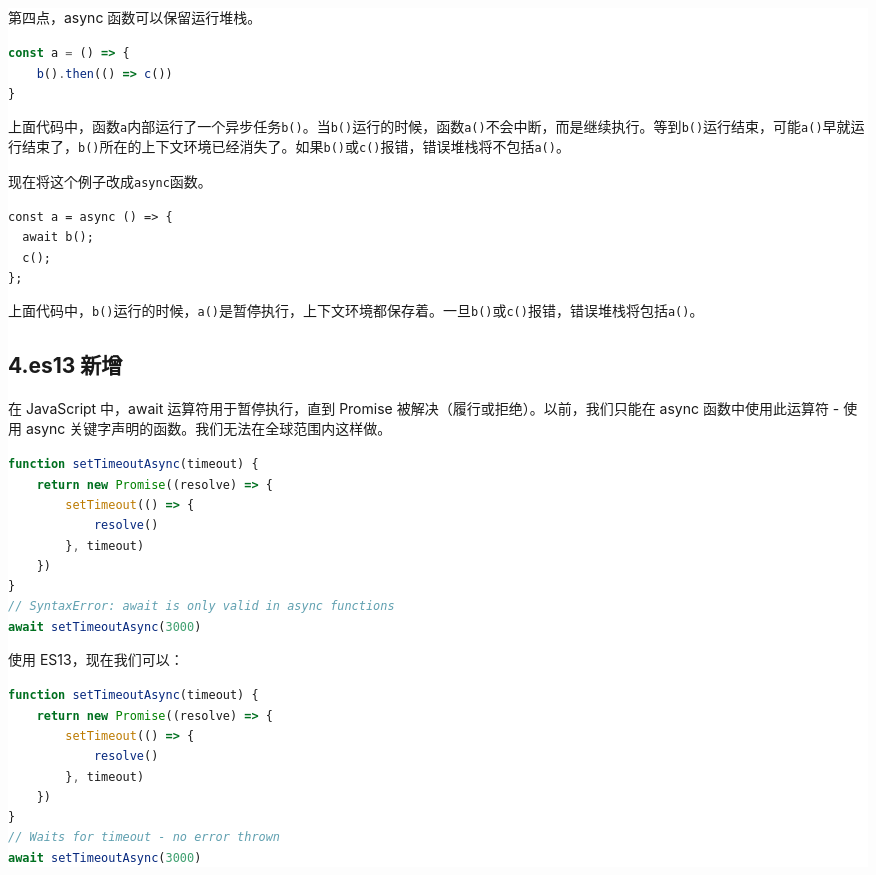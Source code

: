第四点，async 函数可以保留运行堆栈。

```js
const a = () => {
	b().then(() => c())
}
```

上面代码中，函数`a`内部运行了一个异步任务`b()`。当`b()`运行的时候，函数`a()`不会中断，而是继续执行。等到`b()`运行结束，可能`a()`早就运行结束了，`b()`所在的上下文环境已经消失了。如果`b()`或`c()`报错，错误堆栈将不包括`a()`。

现在将这个例子改成`async`函数。

```
const a = async () => {
  await b();
  c();
};
```

上面代码中，`b()`运行的时候，`a()`是暂停执行，上下文环境都保存着。一旦`b()`或`c()`报错，错误堆栈将包括`a()`。

## 4.es13 新增

在 JavaScript 中，await 运算符用于暂停执行，直到 Promise 被解决（履行或拒绝）。以前，我们只能在 async 函数中使用此运算符 - 使用 async 关键字声明的函数。我们无法在全球范围内这样做。

```js
function setTimeoutAsync(timeout) {
	return new Promise((resolve) => {
		setTimeout(() => {
			resolve()
		}, timeout)
	})
}
// SyntaxError: await is only valid in async functions
await setTimeoutAsync(3000)
```

使用 ES13，现在我们可以：

```js
function setTimeoutAsync(timeout) {
	return new Promise((resolve) => {
		setTimeout(() => {
			resolve()
		}, timeout)
	})
}
// Waits for timeout - no error thrown
await setTimeoutAsync(3000)
```
